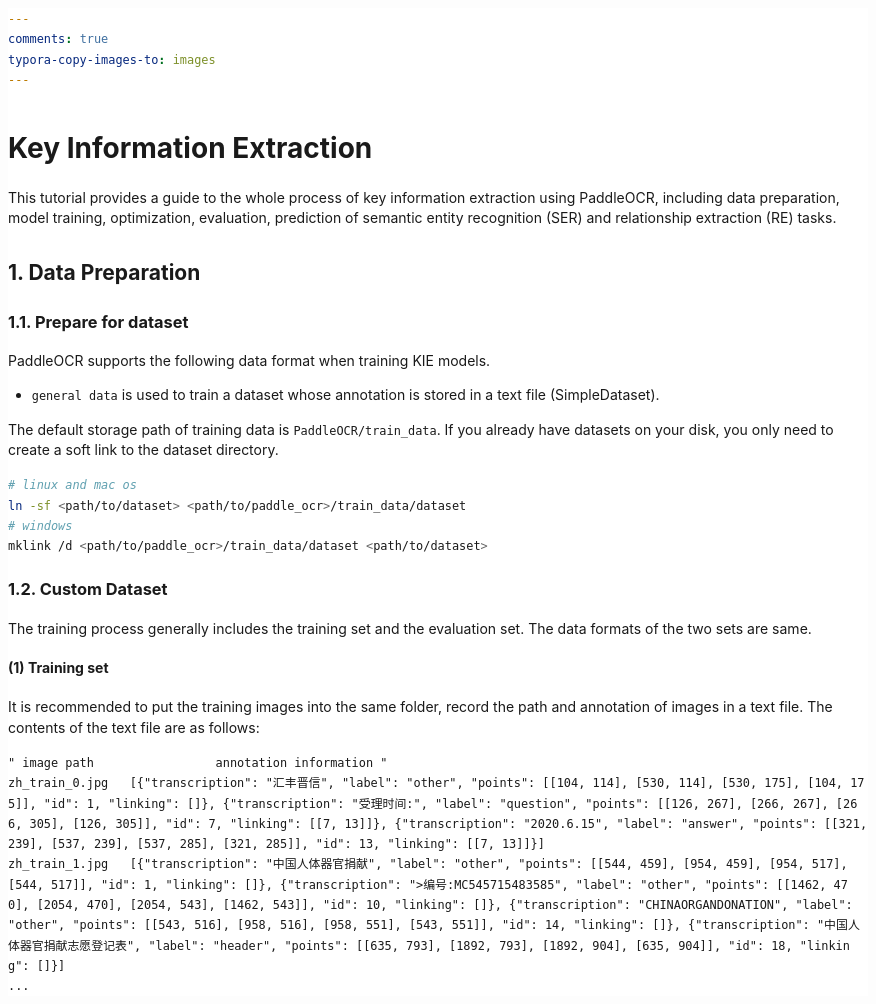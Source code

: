 ```yaml
---
comments: true
typora-copy-images-to: images
---
```


# Key Information Extraction

This tutorial provides a guide to the whole process of key information extraction using PaddleOCR, including data preparation, model training, optimization, evaluation, prediction of semantic entity recognition (SER) and relationship extraction (RE) tasks.

## 1. Data Preparation

### 1.1. Prepare for dataset

PaddleOCR supports the following data format when training KIE models.

- `general data` is used to train a dataset whose annotation is stored in a text file (SimpleDataset).

The default storage path of training data is `PaddleOCR/train_data`. If you already have datasets on your disk, you only need to create a soft link to the dataset directory.

```bash linenums="1"
# linux and mac os
ln -sf <path/to/dataset> <path/to/paddle_ocr>/train_data/dataset
# windows
mklink /d <path/to/paddle_ocr>/train_data/dataset <path/to/dataset>
```

### 1.2. Custom Dataset

The training process generally includes the training set and the evaluation set. The data formats of the two sets are same.

#### (1) Training set

It is recommended to put the training images into the same folder, record the path and annotation of images in a text file. The contents of the text file are as follows:

```text linenums="1"
" image path                 annotation information "
zh_train_0.jpg   [{"transcription": "汇丰晋信", "label": "other", "points": [[104, 114], [530, 114], [530, 175], [104, 175]], "id": 1, "linking": []}, {"transcription": "受理时间:", "label": "question", "points": [[126, 267], [266, 267], [266, 305], [126, 305]], "id": 7, "linking": [[7, 13]]}, {"transcription": "2020.6.15", "label": "answer", "points": [[321, 239], [537, 239], [537, 285], [321, 285]], "id": 13, "linking": [[7, 13]]}]
zh_train_1.jpg   [{"transcription": "中国人体器官捐献", "label": "other", "points": [[544, 459], [954, 459], [954, 517], [544, 517]], "id": 1, "linking": []}, {"transcription": ">编号:MC545715483585", "label": "other", "points": [[1462, 470], [2054, 470], [2054, 543], [1462, 543]], "id": 10, "linking": []}, {"transcription": "CHINAORGANDONATION", "label": "other", "points": [[543, 516], [958, 516], [958, 551], [543, 551]], "id": 14, "linking": []}, {"transcription": "中国人体器官捐献志愿登记表", "label": "header", "points": [[635, 793], [1892, 793], [1892, 904], [635, 904]], "id": 18, "linking": []}]
...
```
